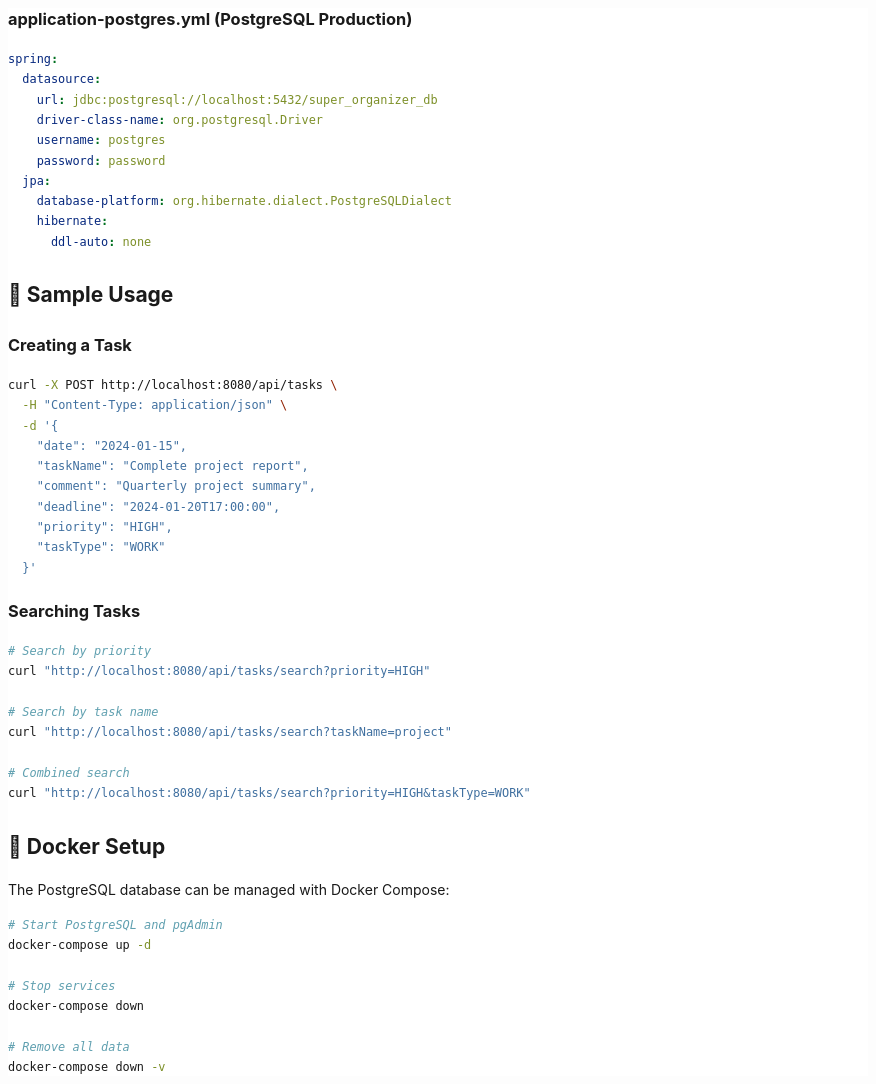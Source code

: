 ### application-postgres.yml (PostgreSQL Production)
```yaml
spring:
  datasource:
    url: jdbc:postgresql://localhost:5432/super_organizer_db
    driver-class-name: org.postgresql.Driver
    username: postgres
    password: password
  jpa:
    database-platform: org.hibernate.dialect.PostgreSQLDialect
    hibernate:
      ddl-auto: none
```

## 📝 Sample Usage

### Creating a Task

```bash
curl -X POST http://localhost:8080/api/tasks \
  -H "Content-Type: application/json" \
  -d '{
    "date": "2024-01-15",
    "taskName": "Complete project report",
    "comment": "Quarterly project summary",
    "deadline": "2024-01-20T17:00:00",
    "priority": "HIGH",
    "taskType": "WORK"
  }'
```

### Searching Tasks

```bash
# Search by priority
curl "http://localhost:8080/api/tasks/search?priority=HIGH"

# Search by task name
curl "http://localhost:8080/api/tasks/search?taskName=project"

# Combined search
curl "http://localhost:8080/api/tasks/search?priority=HIGH&taskType=WORK"
```

## 🐳 Docker Setup

The PostgreSQL database can be managed with Docker Compose:

```bash
# Start PostgreSQL and pgAdmin
docker-compose up -d

# Stop services
docker-compose down

# Remove all data
docker-compose down -v
```
